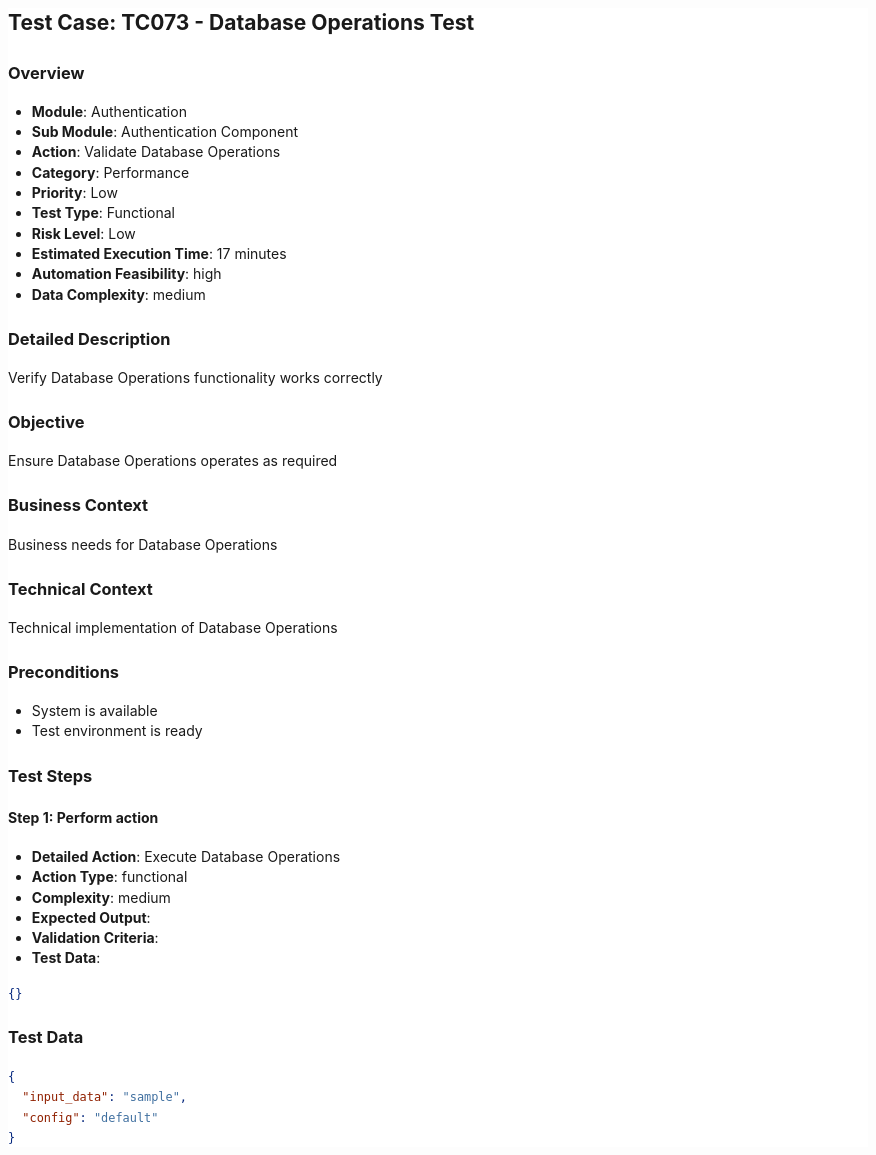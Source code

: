 
## Test Case: TC073 - Database Operations Test

### Overview
- **Module**: Authentication
- **Sub Module**: Authentication Component
- **Action**: Validate Database Operations
- **Category**: Performance
- **Priority**: Low
- **Test Type**: Functional
- **Risk Level**: Low
- **Estimated Execution Time**: 17 minutes
- **Automation Feasibility**: high
- **Data Complexity**: medium

### Detailed Description
Verify Database Operations functionality works correctly

### Objective
Ensure Database Operations operates as required

### Business Context
Business needs for Database Operations

### Technical Context
Technical implementation of Database Operations

### Preconditions
- System is available
- Test environment is ready

### Test Steps
#### Step 1: Perform action
- **Detailed Action**: Execute Database Operations
- **Action Type**: functional
- **Complexity**: medium
- **Expected Output**: 
- **Validation Criteria**:
- **Test Data**:
```json
{}
```

### Test Data
```json
{
  "input_data": "sample",
  "config": "default"
}
```
